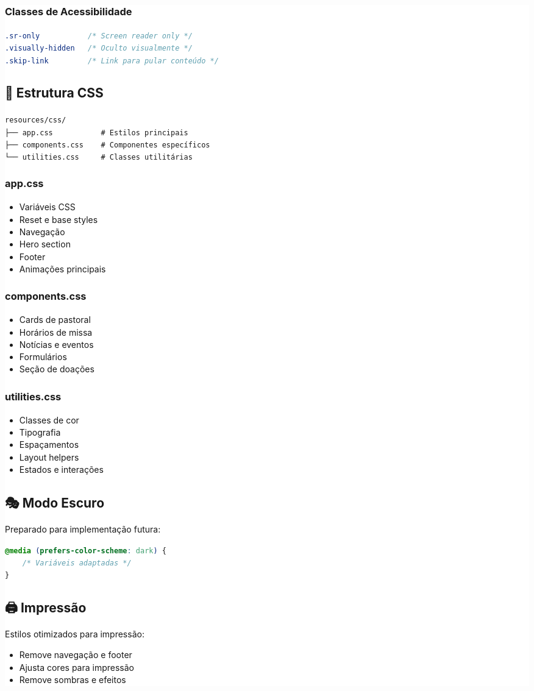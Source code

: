 ### Classes de Acessibilidade
```css
.sr-only           /* Screen reader only */
.visually-hidden   /* Oculto visualmente */
.skip-link         /* Link para pular conteúdo */
```

## 📁 Estrutura CSS

```
resources/css/
├── app.css           # Estilos principais
├── components.css    # Componentes específicos
└── utilities.css     # Classes utilitárias
```

### app.css
- Variáveis CSS
- Reset e base styles
- Navegação
- Hero section
- Footer
- Animações principais

### components.css
- Cards de pastoral
- Horários de missa
- Notícias e eventos
- Formulários
- Seção de doações

### utilities.css
- Classes de cor
- Tipografia
- Espaçamentos
- Layout helpers
- Estados e interações

## 🎭 Modo Escuro

Preparado para implementação futura:
```css
@media (prefers-color-scheme: dark) {
    /* Variáveis adaptadas */
}
```

## 🖨️ Impressão

Estilos otimizados para impressão:
- Remove navegação e footer
- Ajusta cores para impressão
- Remove sombras e efeitos
